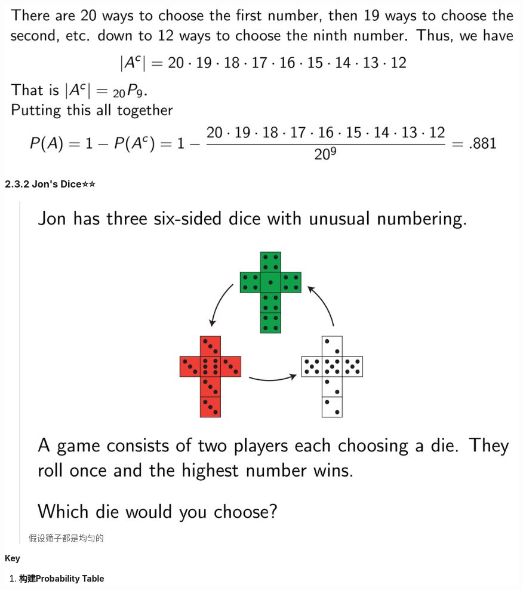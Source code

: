 ![image.png](./概率基础_概率公理.assets/20230302_2041228506.png)

### 2.3.2 Jon's Dice⭐⭐
> ![image.png](./概率基础_概率公理.assets/20230302_2041227617.png)
> 假设筛子都是均匀的

**Key**
1. **构建Probability Table**
